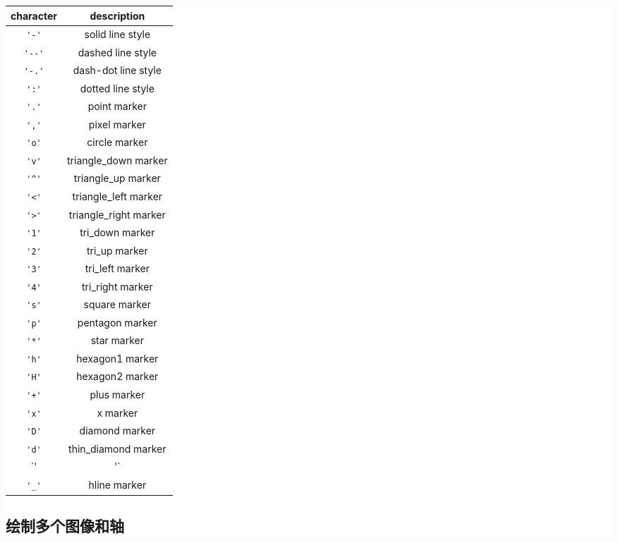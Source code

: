 | character |      description      |
| :-------: | :-------------------: |
|   `'-'`   |   solid line style    |
|  `'--'`   |   dashed line style   |
|  `'-.'`   |  dash-dot line style  |
|   `':'`   |   dotted line style   |
|   `'.'`   |     point marker      |
|   `','`   |     pixel marker      |
|   `'o'`   |     circle marker     |
|   `'v'`   | triangle_down marker  |
|   `'^'`   |  triangle_up marker   |
|   `'<'`   | triangle_left marker  |
|   `'>'`   | triangle_right marker |
|   `'1'`   |    tri_down marker    |
|   `'2'`   |     tri_up marker     |
|   `'3'`   |    tri_left marker    |
|   `'4'`   |   tri_right marker    |
|   `'s'`   |     square marker     |
|   `'p'`   |    pentagon marker    |
|   `'*'`   |      star marker      |
|   `'h'`   |    hexagon1 marker    |
|   `'H'`   |    hexagon2 marker    |
|   `'+'`   |      plus marker      |
|   `'x'`   |       x marker        |
|   `'D'`   |    diamond marker     |
|   `'d'`   |  thin_diamond marker  |
|   `'|'`   |     vline marker      |
|   `'_'`   |     hline marker      |

## 绘制多个图像和轴


